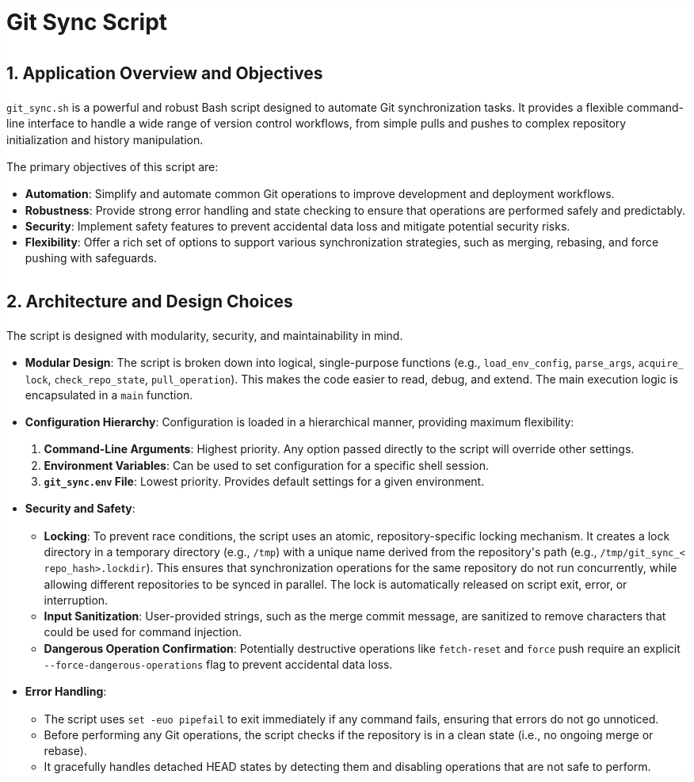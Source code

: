 # Git Sync Script

## 1. Application Overview and Objectives

`git_sync.sh` is a powerful and robust Bash script designed to automate Git synchronization tasks. It provides a flexible command-line interface to handle a wide range of version control workflows, from simple pulls and pushes to complex repository initialization and history manipulation.

The primary objectives of this script are:
- **Automation**: Simplify and automate common Git operations to improve development and deployment workflows.
- **Robustness**: Provide strong error handling and state checking to ensure that operations are performed safely and predictably.
- **Security**: Implement safety features to prevent accidental data loss and mitigate potential security risks.
- **Flexibility**: Offer a rich set of options to support various synchronization strategies, such as merging, rebasing, and force pushing with safeguards.

## 2. Architecture and Design Choices

The script is designed with modularity, security, and maintainability in mind.

- **Modular Design**: The script is broken down into logical, single-purpose functions (e.g., `load_env_config`, `parse_args`, `acquire_lock`, `check_repo_state`, `pull_operation`). This makes the code easier to read, debug, and extend. The main execution logic is encapsulated in a `main` function.

- **Configuration Hierarchy**: Configuration is loaded in a hierarchical manner, providing maximum flexibility:
    1.  **Command-Line Arguments**: Highest priority. Any option passed directly to the script will override other settings.
    2.  **Environment Variables**: Can be used to set configuration for a specific shell session.
    3.  **`git_sync.env` File**: Lowest priority. Provides default settings for a given environment.

- **Security and Safety**:
    - **Locking**: To prevent race conditions, the script uses an atomic, repository-specific locking mechanism. It creates a lock directory in a temporary directory (e.g., `/tmp`) with a unique name derived from the repository's path (e.g., `/tmp/git_sync_<repo_hash>.lockdir`). This ensures that synchronization operations for the same repository do not run concurrently, while allowing different repositories to be synced in parallel. The lock is automatically released on script exit, error, or interruption.
    - **Input Sanitization**: User-provided strings, such as the merge commit message, are sanitized to remove characters that could be used for command injection.
    - **Dangerous Operation Confirmation**: Potentially destructive operations like `fetch-reset` and `force` push require an explicit `--force-dangerous-operations` flag to prevent accidental data loss.

- **Error Handling**:
    - The script uses `set -euo pipefail` to exit immediately if any command fails, ensuring that errors do not go unnoticed.
    - Before performing any Git operations, the script checks if the repository is in a clean state (i.e., no ongoing merge or rebase).
    - It gracefully handles detached HEAD states by detecting them and disabling operations that are not safe to perform.
